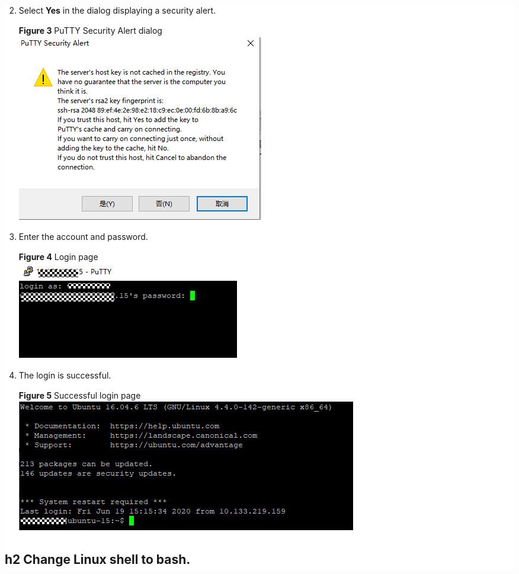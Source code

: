 2.  Select  **Yes**  in the dialog displaying a security alert.

    **Figure  3**  PuTTY Security Alert dialog<a name="fc3ef6d32e0ee41bbaaaee0d41446ef18"></a>  
    ![](figures/putty-security-alert-dialog.png "putty-security-alert-dialog")

3.  Enter the account and password.

    **Figure  4**  Login page<a name="fe1428afffbdd45f9b4a39497691ff5ff"></a>  
    ![](figures/login-page.png "login-page")

4.  The login is successful.

    **Figure  5**  Successful login page<a name="f11bea69483e14bd39fef4a10b1ed1a3a"></a>  
    ![](figures/successful-login-page.png "successful-login-page")


## h2 Change Linux shell to bash.<a name="section182814544221"></a>

